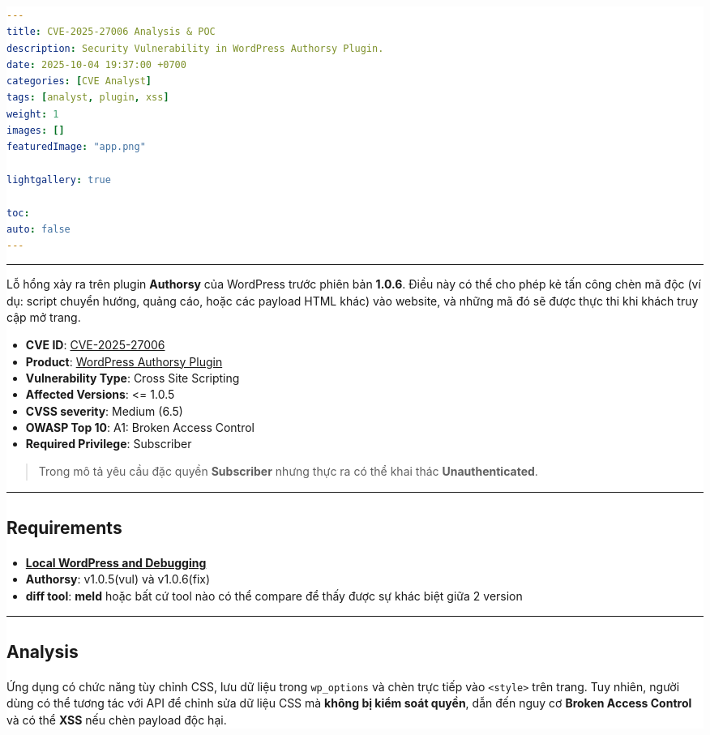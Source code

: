 ```yaml
---
title: CVE-2025-27006 Analysis & POC
description: Security Vulnerability in WordPress Authorsy Plugin.
date: 2025-10-04 19:37:00 +0700
categories: [CVE Analyst]
tags: [analyst, plugin, xss]
weight: 1
images: []
featuredImage: "app.png"

lightgallery: true

toc:
auto: false
---
```


---

Lỗ hổng xảy ra trên plugin **Authorsy** của WordPress trước phiên bản **1.0.6**. Điều này có thể cho phép kẻ tấn công chèn mã độc (ví dụ: script chuyển hướng, quảng cáo, hoặc các payload HTML khác) vào website, và những mã đó sẽ được thực thi khi khách truy cập mở trang.

* **CVE ID**: [CVE-2025-27006](https://www.cve.org/CVERecord?id=CVE-2025-27006)
* **Product**: [WordPress Authorsy Plugin](https://wordpress.org/plugins/authorsy/)
* **Vulnerability Type**: Cross Site Scripting
* **Affected Versions**: <= 1.0.5
* **CVSS severity**: Medium (6.5)
* **OWASP Top 10**: A1: Broken Access Control
* **Required Privilege**: Subscriber

> Trong mô tả yêu cầu đặc quyền **Subscriber** nhưng thực ra có thể khai thác **Unauthenticated**.

---

## Requirements

* [**Local WordPress and Debugging**](https://w41bu1.github.io/posts/wordpress-local-and-debugging/)
* **Authorsy**: v1.0.5(vul) và v1.0.6(fix)
* **diff tool**: **meld** hoặc bất cứ tool nào có thể compare để thấy được sự khác biệt giữa 2 version

---

## Analysis

Ứng dụng có chức năng tùy chỉnh CSS, lưu dữ liệu trong `wp_options` và chèn trực tiếp vào `<style>` trên trang. Tuy nhiên, người dùng có thể tương tác với API để chỉnh sửa dữ liệu CSS mà **không bị kiểm soát quyền**, dẫn đến nguy cơ **Broken Access Control** và có thể **XSS** nếu chèn payload độc hại.
